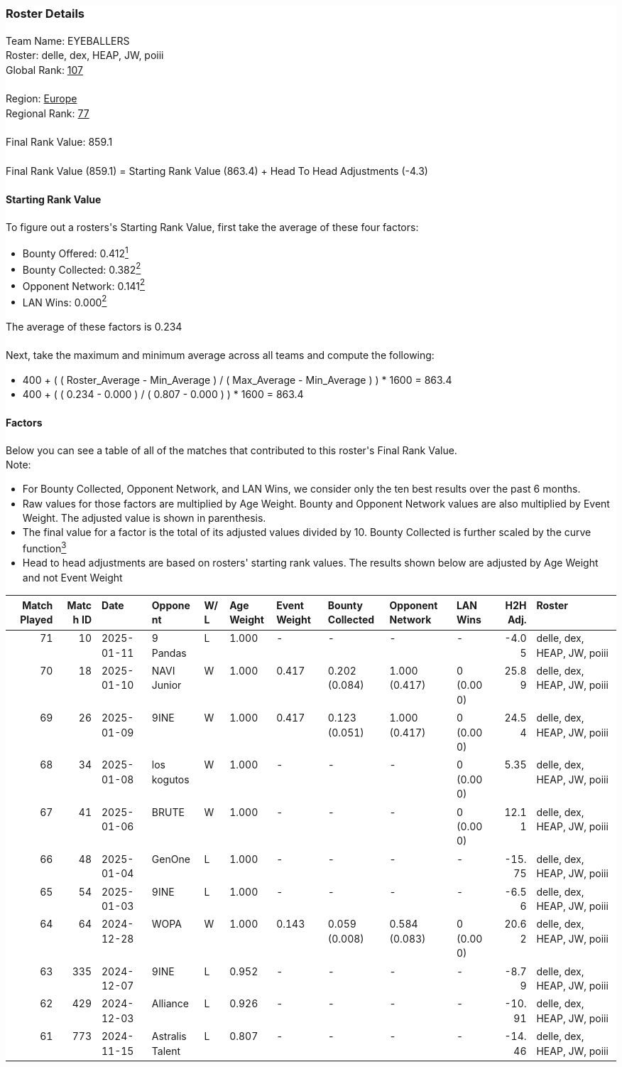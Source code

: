 ### Roster Details<br />
Team Name: EYEBALLERS<br />
Roster: delle, dex, HEAP, JW, poiii<br />
Global Rank: [107](../../standings_global_2025_01_13.md)<br />
<br />
Region: [Europe]( ../../standings_europe_2025_01_13.md)<br />
Regional Rank: [77]( ../../standings_europe_2025_01_13.md)<br />
<br />
Final Rank Value:  859.1<br />
<br />
Final Rank Value (859.1) = Starting Rank Value (863.4) + Head To Head Adjustments (-4.3)<br />

#### Starting Rank Value<br />
To figure out a rosters's Starting Rank Value, first take the average of these four factors:<br />
- Bounty Offered: 0.412[<sup>1</sup>](#table2)
- Bounty Collected: 0.382[<sup>2</sup>](#table1)
- Opponent Network: 0.141[<sup>2</sup>](#table1)
- LAN Wins: 0.000[<sup>2</sup>](#table1)

The average of these factors is 0.234<br />
<br />
Next, take the maximum and minimum average across all teams and compute the following:<br />
- 400 + ( ( Roster_Average - Min_Average ) / ( Max_Average - Min_Average ) ) * 1600 = 863.4
- 400 + ( ( 0.234 - 0.000 ) / ( 0.807 - 0.000 ) ) * 1600 = 863.4


#### Factors<br />
Below you can see a table of all of the matches that contributed to this roster's Final Rank Value.<br />
Note:<br />

- For Bounty Collected, Opponent Network, and LAN Wins, we consider only the ten best results over the past 6 months.
- Raw values for those factors are multiplied by Age Weight. Bounty and Opponent Network values are also multiplied by Event Weight. The adjusted value is shown in parenthesis.
- The final value for a factor is the total of its adjusted values divided by 10. Bounty Collected is further scaled by the curve function[<sup>3</sup>](#curveFunction)
- Head to head adjustments are based on rosters' starting rank values. The results shown below are adjusted by Age Weight and not Event Weight
<span id="table1"></span><br />


| Match Played | Match ID | Date       | Opponent          | W/L | Age Weight | Event Weight | Bounty Collected | Opponent Network | LAN Wins  | H2H Adj. | Roster                           |
| -: | -: | :- | :- | :- | :- | :- | :- | :- | :- | -: | :- |
|           71 |       10 | 2025-01-11 | 9 Pandas          | L   | 1.000      | -            | -                | -                | -         |    -4.05 | delle, dex, HEAP, JW, poiii      |
|           70 |       18 | 2025-01-10 | NAVI Junior       | W   | 1.000      | 0.417        | 0.202 (0.084)    | 1.000 (0.417)    | 0 (0.000) |    25.89 | delle, dex, HEAP, JW, poiii      |
|           69 |       26 | 2025-01-09 | 9INE              | W   | 1.000      | 0.417        | 0.123 (0.051)    | 1.000 (0.417)    | 0 (0.000) |    24.54 | delle, dex, HEAP, JW, poiii      |
|           68 |       34 | 2025-01-08 | los kogutos       | W   | 1.000      | -            | -                | -                | 0 (0.000) |     5.35 | delle, dex, HEAP, JW, poiii      |
|           67 |       41 | 2025-01-06 | BRUTE             | W   | 1.000      | -            | -                | -                | 0 (0.000) |    12.11 | delle, dex, HEAP, JW, poiii      |
|           66 |       48 | 2025-01-04 | GenOne            | L   | 1.000      | -            | -                | -                | -         |   -15.75 | delle, dex, HEAP, JW, poiii      |
|           65 |       54 | 2025-01-03 | 9INE              | L   | 1.000      | -            | -                | -                | -         |    -6.56 | delle, dex, HEAP, JW, poiii      |
|           64 |       64 | 2024-12-28 | WOPA              | W   | 1.000      | 0.143        | 0.059 (0.008)    | 0.584 (0.083)    | 0 (0.000) |    20.62 | delle, dex, HEAP, JW, poiii      |
|           63 |      335 | 2024-12-07 | 9INE              | L   | 0.952      | -            | -                | -                | -         |    -8.79 | delle, dex, HEAP, JW, poiii      |
|           62 |      429 | 2024-12-03 | Alliance          | L   | 0.926      | -            | -                | -                | -         |   -10.91 | delle, dex, HEAP, JW, poiii      |
|           61 |      773 | 2024-11-15 | Astralis Talent   | L   | 0.807      | -            | -                | -                | -         |   -14.46 | delle, dex, HEAP, JW, poiii      |